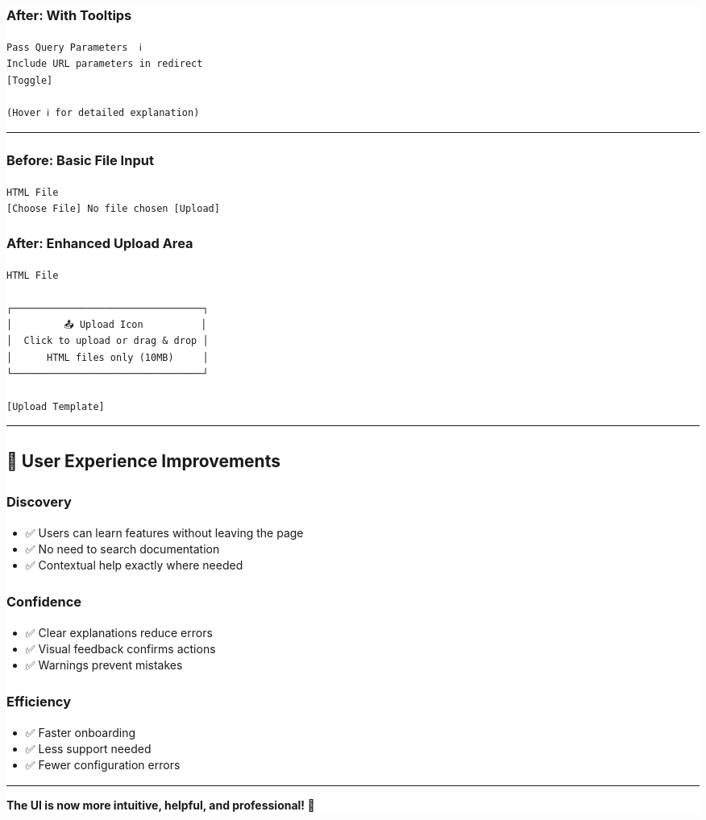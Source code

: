 ### After: With Tooltips
```
Pass Query Parameters  ℹ️
Include URL parameters in redirect
[Toggle]

(Hover ℹ️ for detailed explanation)
```

---

### Before: Basic File Input
```
HTML File
[Choose File] No file chosen [Upload]
```

### After: Enhanced Upload Area
```
HTML File

┌─────────────────────────────────┐
│         📤 Upload Icon          │
│  Click to upload or drag & drop │
│      HTML files only (10MB)     │
└─────────────────────────────────┘

[Upload Template]
```

---

## 🎉 User Experience Improvements

### Discovery
- ✅ Users can learn features without leaving the page
- ✅ No need to search documentation
- ✅ Contextual help exactly where needed

### Confidence
- ✅ Clear explanations reduce errors
- ✅ Visual feedback confirms actions
- ✅ Warnings prevent mistakes

### Efficiency
- ✅ Faster onboarding
- ✅ Less support needed
- ✅ Fewer configuration errors

---

**The UI is now more intuitive, helpful, and professional! 🎨**
